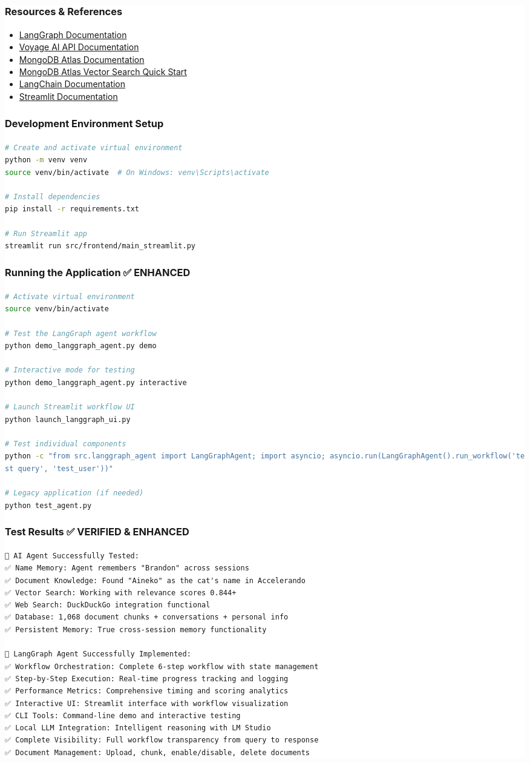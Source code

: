### Resources & References
- [LangGraph Documentation](https://langchain-ai.github.io/langgraph/)
- [Voyage AI API Documentation](https://docs.voyageai.com/)
- [MongoDB Atlas Documentation](https://docs.atlas.mongodb.com/)
- [MongoDB Atlas Vector Search Quick Start](https://www.mongodb.com/docs/atlas/atlas-vector-search/tutorials/vector-search-quick-start/)
- [LangChain Documentation](https://python.langchain.com/)
- [Streamlit Documentation](https://docs.streamlit.io/)

### Development Environment Setup
```bash
# Create and activate virtual environment
python -m venv venv
source venv/bin/activate  # On Windows: venv\Scripts\activate

# Install dependencies
pip install -r requirements.txt

# Run Streamlit app
streamlit run src/frontend/main_streamlit.py
```

### Running the Application ✅ **ENHANCED**
```bash
# Activate virtual environment
source venv/bin/activate

# Test the LangGraph agent workflow
python demo_langgraph_agent.py demo

# Interactive mode for testing
python demo_langgraph_agent.py interactive

# Launch Streamlit workflow UI
python launch_langgraph_ui.py

# Test individual components
python -c "from src.langgraph_agent import LangGraphAgent; import asyncio; asyncio.run(LangGraphAgent().run_workflow('test query', 'test_user'))"

# Legacy application (if needed)
python test_agent.py
```

### Test Results ✅ **VERIFIED & ENHANCED**
```
🤖 AI Agent Successfully Tested:
✅ Name Memory: Agent remembers "Brandon" across sessions
✅ Document Knowledge: Found "Aineko" as the cat's name in Accelerando
✅ Vector Search: Working with relevance scores 0.844+ 
✅ Web Search: DuckDuckGo integration functional
✅ Database: 1,068 document chunks + conversations + personal info
✅ Persistent Memory: True cross-session memory functionality

🚀 LangGraph Agent Successfully Implemented:
✅ Workflow Orchestration: Complete 6-step workflow with state management
✅ Step-by-Step Execution: Real-time progress tracking and logging
✅ Performance Metrics: Comprehensive timing and scoring analytics
✅ Interactive UI: Streamlit interface with workflow visualization
✅ CLI Tools: Command-line demo and interactive testing
✅ Local LLM Integration: Intelligent reasoning with LM Studio
✅ Complete Visibility: Full workflow transparency from query to response
✅ Document Management: Upload, chunk, enable/disable, delete documents
```